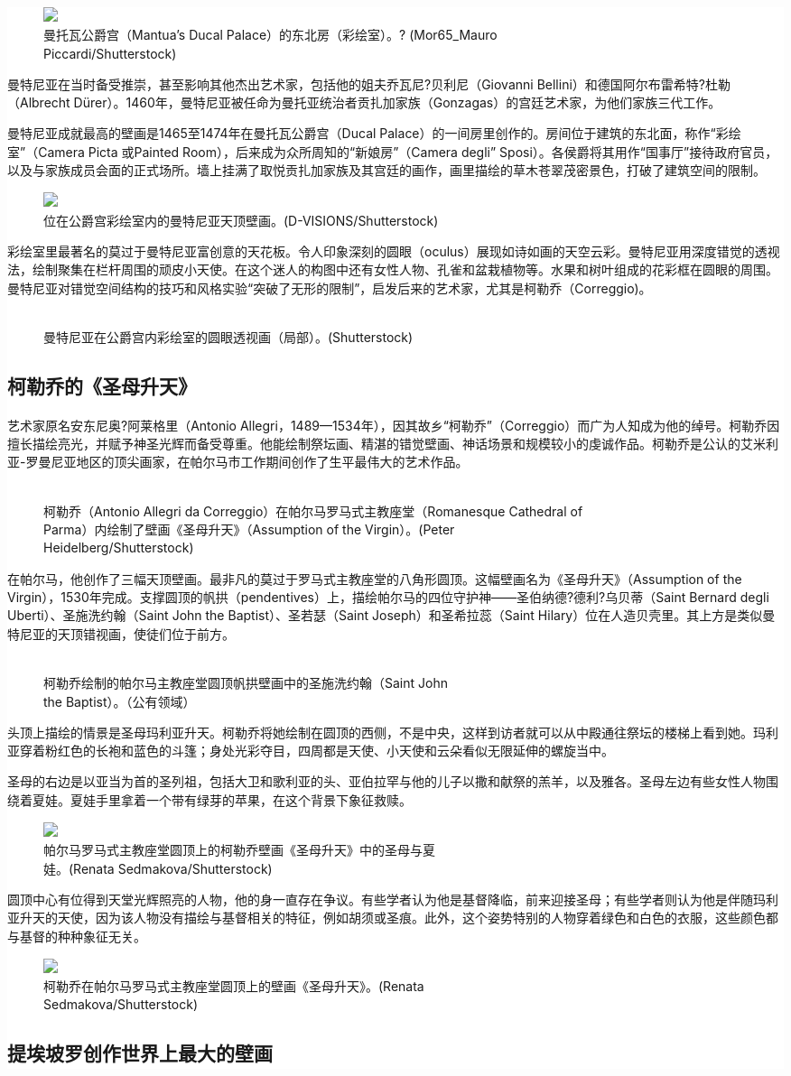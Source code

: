 <figure style="width: 605px" class="wp-caption aligncenter"><ahref=" https://www.theepochtimes.com/_next/image?url=https%3A%2F%2Fimg.theepochtimes.com%2Fassets%2Fuploads%2F2024%2F10%2F11%2Fid5740167-shutterstock_540704734.jpg&amp;w=1200&amp;q=75" target="_blank" rel="noreferrer noopener"> <img decoding="async" class="" src="https://www.theepochtimes.com/_next/image?url=https%3A%2F%2Fimg.theepochtimes.com%2Fassets%2Fuploads%2F2024%2F10%2F11%2Fid5740167-shutterstock_540704734.jpg&amp;w=1200&amp;q=75" width="605" b="304" /></a><figcaption class="wp-caption-text">曼托瓦公爵宫（Mantua’s Ducal Palace）的东北房（彩绘室）。? (Mor65_Mauro Piccardi/Shutterstock)</figcaption></figure>
<p>曼特尼亚在当时备受推崇，甚至影响其他杰出艺术家，包括他的姐夫乔瓦尼?贝利尼（Giovanni Bellini）和德国阿尔布雷希特?杜勒（Albrecht Dürer）。1460年，曼特尼亚被任命为曼托亚统治者贡扎加家族（Gonzagas）的宫廷艺术家，为他们家族三代工作。</p>
<p>曼特尼亚成就最高的壁画是1465至1474年在曼托瓦公爵宫（Ducal Palace）的一间房里创作的。房间位于建筑的东北面，称作“彩绘室”（Camera Picta 或Painted Room），后来成为众所周知的“新娘房”（Camera degli” Sposi）。各侯爵将其用作“国事厅”接待政府官员，以及与家族成员会面的正式场所。墙上挂满了取悦贡扎加家族及其宫廷的画作，画里描绘的草木苍翠茂密景色，打破了建筑空间的限制。</p>
<figure style="width: 453px" class="wp-caption aligncenter"><ahref=" https://www.theepochtimes.com/_next/image?url=https%3A%2F%2Fimg.theepochtimes.com%2Fassets%2Fuploads%2F2024%2F10%2F11%2Fid5740180-shutterstock_2445104225.jpg&amp;w=1200&amp;q=75" target="_blank" rel="noreferrer noopener"> <img decoding="async" class="" src="https://www.theepochtimes.com/_next/image?url=https%3A%2F%2Fimg.theepochtimes.com%2Fassets%2Fuploads%2F2024%2F10%2F11%2Fid5740180-shutterstock_2445104225.jpg&amp;w=1200&amp;q=75" width="453" b="598" /></a><figcaption class="wp-caption-text">位在公爵宫彩绘室内的曼特尼亚天顶壁画。(D-VISIONS/Shutterstock)</figcaption></figure>
<p>彩绘室里最&#33879;名的莫过于曼特尼亚富创意的天花板。令人印象深刻的圆眼（oculus）展现如诗如画的天空云彩。曼特尼亚用深度错觉的透视法，绘制聚集在栏杆周围的顽皮小天使。在这个迷人的构图中还有女性人物、孔雀和盆栽植物等。水果和树叶组成的花彩框在圆眼的周围。曼特尼亚对错觉空间结构的技巧和风格实验“突破了无形的限制”，启发后来的艺术家，尤其是柯勒乔（Correggio)。</p>
<figure id="attachment_14410901" aria-describedby="caption-attachment-14410901" style="width: 450px" class="wp-caption aligncenter"><a target="_blank" href="https://i.epochtimes.com/assets/uploads/2025/01/id14410901-0088cf99f835811ec25109d78627ca46.png"><img loading="lazy" decoding="async" class="size-medium wp-image-14410901" src="https://i.epochtimes.com/assets/uploads/2025/01/id14410901-0088cf99f835811ec25109d78627ca46-450x372.png" alt="" width="450" b="372" /></a><figcaption id="caption-attachment-14410901" class="wp-caption-text">曼特尼亚在公爵宫内彩绘室的圆眼透视画（局部）。(Shutterstock)</figcaption></figure>
<h2><strong>柯勒乔的《圣母升天》</strong></h2>
<p>艺术家原名安东尼奥?阿莱格里（Antonio Allegri，1489—1534年），因其故乡“柯勒乔”（Correggio）而广为人知成为他的绰号。柯勒乔因擅长描绘亮光，并赋予神圣光辉而备受尊重。他能绘制祭坛画、精湛的错觉壁画、神话场景和规模较小的虔诚作品。柯勒乔是公认的艾米利亚-罗曼尼亚地区的顶尖画家，在帕尔马市工作期间创作了生平最伟大的艺术作品。</p>
<figure id="attachment_14410427" aria-describedby="caption-attachment-14410427" style="width: 605px" class="wp-caption aligncenter"><a target="_blank" href="https://i.epochtimes.com/assets/uploads/2025/01/id14410427-shutterstock_1909685281.jpg"><img loading="lazy" decoding="async" class=" wp-image-14410427" src="https://i.epochtimes.com/assets/uploads/2025/01/id14410427-shutterstock_1909685281-450x300.jpg" alt="" width="605" b="403" /></a><figcaption id="caption-attachment-14410427" class="wp-caption-text">柯勒乔（Antonio Allegri da Correggio）在帕尔马罗马式主教座堂（Romanesque Cathedral of Parma）内绘制了壁画《圣母升天》（Assumption of the Virgin）。(Peter Heidelberg/Shutterstock)</figcaption></figure>
<p>在帕尔马，他创作了三幅天顶壁画。最非凡的莫过于罗马式主教座堂的八角形圆顶。这幅壁画名为《圣母升天》（Assumption of the Virgin），1530年完成。支撑圆顶的帆拱（pendentives）上，描绘帕尔马的四位守护神——圣伯纳德?德利?乌贝蒂（Saint Bernard degli Uberti）、圣施洗约翰（Saint John the Baptist）、圣若瑟（Saint Joseph）和圣希拉蕊（Saint Hilary）位在人造贝壳里。其上方是类似曼特尼亚的天顶错视画，使徒们位于前方。</p>
<figure id="attachment_14410444" aria-describedby="caption-attachment-14410444" style="width: 450px" class="wp-caption aligncenter"><a target="_blank" href="https://i.epochtimes.com/assets/uploads/2025/01/id14410444-Correggio_035.jpg"><img loading="lazy" decoding="async" class="size-medium wp-image-14410444" src="https://i.epochtimes.com/assets/uploads/2025/01/id14410444-Correggio_035-450x552.jpg" alt="" width="450" b="552" /></a><figcaption id="caption-attachment-14410444" class="wp-caption-text">柯勒乔绘制的帕尔马主教座堂圆顶帆拱壁画中的圣施洗约翰（Saint John the Baptist）。（公有领域）</figcaption></figure>
<p>头顶上描绘的情景是圣母玛利亚升天。柯勒乔将她绘制在圆顶的西侧，不是中央，这样到访者就可以从中殿通往祭坛的楼梯上看到她。玛利亚穿着粉红色的长袍和蓝色的斗篷；身处光彩夺目，四周都是天使、小天使和云朵看似无限延伸的螺旋当中。</p>
<p>圣母的右边是以亚当为首的圣列祖，包括大卫和歌利亚的头、亚伯拉罕与他的儿子以撒和献祭的羔羊，以及雅各。圣母左边有些女性人物围绕着夏娃。夏娃手里拿着一个带有绿芽的苹果，在这个背景下象征救赎。</p>
<figure style="width: 452px" class="wp-caption aligncenter"><ahref=" https://www.theepochtimes.com/_next/image?url=https%3A%2F%2Fimg.theepochtimes.com%2Fassets%2Fuploads%2F2024%2F10%2F14%2Fid5741093-shutterstock_1112142665-1.jpg&amp;w=1200&amp;q=75" target="_blank" rel="noreferrer noopener"> <img loading="lazy" decoding="async" class="" src="https://www.theepochtimes.com/_next/image?url=https%3A%2F%2Fimg.theepochtimes.com%2Fassets%2Fuploads%2F2024%2F10%2F14%2Fid5741093-shutterstock_1112142665-1.jpg&amp;w=1200&amp;q=75" width="452" b="446" /></a><figcaption class="wp-caption-text">帕尔马罗马式主教座堂圆顶上的柯勒乔壁画《圣母升天》中的圣母与夏娃。(Renata Sedmakova/Shutterstock)</figcaption></figure>
<p>圆顶中心有位得到天堂光辉照亮的人物，他的身一直存在争议。有些学者认为他是基督降临，前来迎接圣母；有些学者则认为他是伴随玛利亚升天的天使，因为该人物没有描绘与基督相关的特征，例如胡须或圣痕。此外，这个姿势特别的人物穿着绿色和白色的衣服，这些颜色都与基督的种种象征无关。</p>
<figure style="width: 451px" class="wp-caption aligncenter"><ahref=" https://www.theepochtimes.com/_next/image?url=https%3A%2F%2Fimg.theepochtimes.com%2Fassets%2Fuploads%2F2024%2F10%2F11%2Fid5740157-shutterstock_1112142665.jpg&amp;w=1200&amp;q=75" target="_blank" rel="noreferrer noopener"> <img loading="lazy" decoding="async" class="" src="https://www.theepochtimes.com/_next/image?url=https%3A%2F%2Fimg.theepochtimes.com%2Fassets%2Fuploads%2F2024%2F10%2F11%2Fid5740157-shutterstock_1112142665.jpg&amp;w=1200&amp;q=75" width="451" b="454" /></a><figcaption class="wp-caption-text">柯勒乔在帕尔马罗马式主教座堂圆顶上的壁画《圣母升天》。(Renata Sedmakova/Shutterstock)</figcaption></figure>
<h2><strong>提埃坡罗创作世界上最大的壁画</strong></h2>